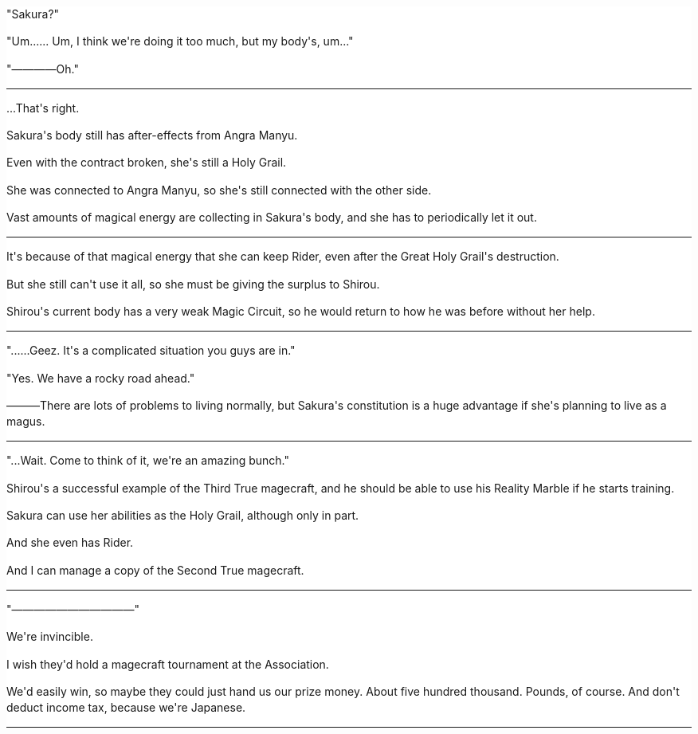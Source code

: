   
"Sakura?"  
  
"Um...... Um, I think we're doing it too much, but my body's, um..."  
  
"――――Oh."  
  
---  
  
...That's right.  
  
Sakura's body still has after-effects from Angra Manyu.  
  
Even with the contract broken, she's still a Holy Grail.  
  
She was connected to Angra Manyu, so she's still connected with the other side.  
  
Vast amounts of magical energy are collecting in Sakura's body, and she has to periodically let it out.  
  
---  
  
It's because of that magical energy that she can keep Rider, even after the Great Holy Grail's destruction.  
  
But she still can't use it all, so she must be giving the surplus to Shirou.  
  
Shirou's current body has a very weak Magic Circuit, so he would return to how he was before without her help.  
  
---  
  
"......Geez. It's a complicated situation you guys are in."  
  
"Yes. We have a rocky road ahead."  
  
―――There are lots of problems to living normally, but Sakura's constitution is a huge advantage if she's planning to live as a magus.  
  
---  
  
"...Wait. Come to think of it, we're an amazing bunch."  
  
Shirou's a successful example of the Third True magecraft, and he should be able to use his Reality Marble if he starts training.  
  
Sakura can use her abilities as the Holy Grail, although only in part.  
  
And she even has Rider.  
  
And I can manage a copy of the Second True magecraft.  
  
---  
  
"―――――――――――"  
  
We're invincible.  
  
I wish they'd hold a magecraft tournament at the Association.  
  
We'd easily win, so maybe they could just hand us our prize money. About five hundred thousand. Pounds, of course. And don't deduct income tax, because we're Japanese.  
  
---  
